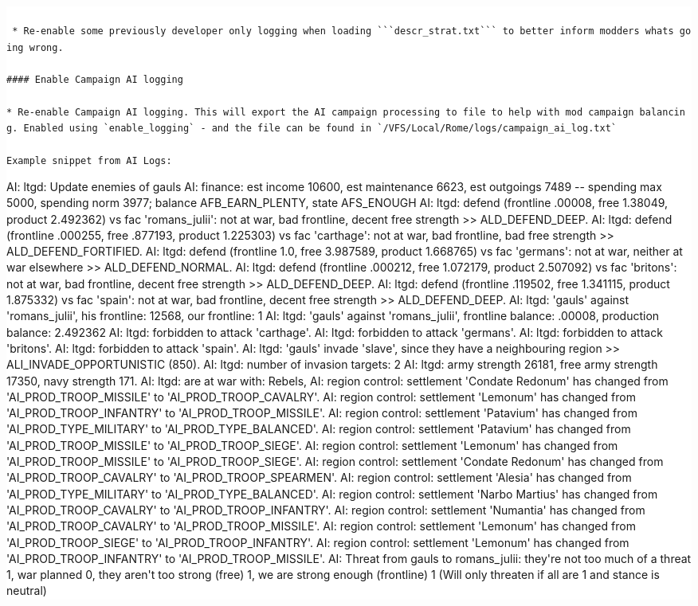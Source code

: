 ```

 * Re-enable some previously developer only logging when loading ```descr_strat.txt``` to better inform modders whats going wrong.

#### Enable Campaign AI logging

* Re-enable Campaign AI logging. This will export the AI campaign processing to file to help with mod campaign balancing. Enabled using `enable_logging` - and the file can be found in `/VFS/Local/Rome/logs/campaign_ai_log.txt`

Example snippet from AI Logs:

```
AI: ltgd: Update enemies of gauls
AI: finance: est income 10600, est maintenance 6623, est outgoings 7489 -- spending max 5000, spending norm 3977; balance AFB_EARN_PLENTY, state AFS_ENOUGH
AI: ltgd: defend (frontline .00008, free 1.38049, product 2.492362) vs fac 'romans_julii': not at war, bad frontline, decent free strength >> ALD_DEFEND_DEEP.
AI: ltgd: defend (frontline .000255, free .877193, product 1.225303) vs fac 'carthage': not at war, bad frontline, bad free strength >> ALD_DEFEND_FORTIFIED.
AI: ltgd: defend (frontline 1.0, free 3.987589, product 1.668765) vs fac 'germans': not at war, neither at war elsewhere >> ALD_DEFEND_NORMAL.
AI: ltgd: defend (frontline .000212, free 1.072179, product 2.507092) vs fac 'britons': not at war, bad frontline, decent free strength >> ALD_DEFEND_DEEP.
AI: ltgd: defend (frontline .119502, free 1.341115, product 1.875332) vs fac 'spain': not at war, bad frontline, decent free strength >> ALD_DEFEND_DEEP.
AI: ltgd: 'gauls' against 'romans_julii', his frontline: 12568, our frontline: 1
AI: ltgd: 'gauls' against 'romans_julii', frontline balance: .00008, production balance: 2.492362
AI: ltgd: forbidden to attack 'carthage'.
AI: ltgd: forbidden to attack 'germans'.
AI: ltgd: forbidden to attack 'britons'.
AI: ltgd: forbidden to attack 'spain'.
AI: ltgd: 'gauls' invade 'slave', since they have a neighbouring region >> ALI_INVADE_OPPORTUNISTIC (850).
AI: ltgd: number of invasion targets: 2
AI: ltgd: army strength 26181, free army strength 17350, navy strength 171.
AI: ltgd: are at war with: Rebels, 
AI: region control: settlement 'Condate Redonum' has changed from 'AI_PROD_TROOP_MISSILE' to 'AI_PROD_TROOP_CAVALRY'.
AI: region control: settlement 'Lemonum' has changed from 'AI_PROD_TROOP_INFANTRY' to 'AI_PROD_TROOP_MISSILE'.
AI: region control: settlement 'Patavium' has changed from 'AI_PROD_TYPE_MILITARY' to 'AI_PROD_TYPE_BALANCED'.
AI: region control: settlement 'Patavium' has changed from 'AI_PROD_TROOP_MISSILE' to 'AI_PROD_TROOP_SIEGE'.
AI: region control: settlement 'Lemonum' has changed from 'AI_PROD_TROOP_MISSILE' to 'AI_PROD_TROOP_SIEGE'.
AI: region control: settlement 'Condate Redonum' has changed from 'AI_PROD_TROOP_CAVALRY' to 'AI_PROD_TROOP_SPEARMEN'.
AI: region control: settlement 'Alesia' has changed from 'AI_PROD_TYPE_MILITARY' to 'AI_PROD_TYPE_BALANCED'.
AI: region control: settlement 'Narbo Martius' has changed from 'AI_PROD_TROOP_CAVALRY' to 'AI_PROD_TROOP_INFANTRY'.
AI: region control: settlement 'Numantia' has changed from 'AI_PROD_TROOP_CAVALRY' to 'AI_PROD_TROOP_MISSILE'.
AI: region control: settlement 'Lemonum' has changed from 'AI_PROD_TROOP_SIEGE' to 'AI_PROD_TROOP_INFANTRY'.
AI: region control: settlement 'Lemonum' has changed from 'AI_PROD_TROOP_INFANTRY' to 'AI_PROD_TROOP_MISSILE'.
AI: Threat from gauls to romans_julii: they're not too much of a threat 1, war planned 0, they aren't too strong (free) 1, we are strong enough (frontline) 1   (Will only threaten if all are 1 and stance is neutral)
```
```